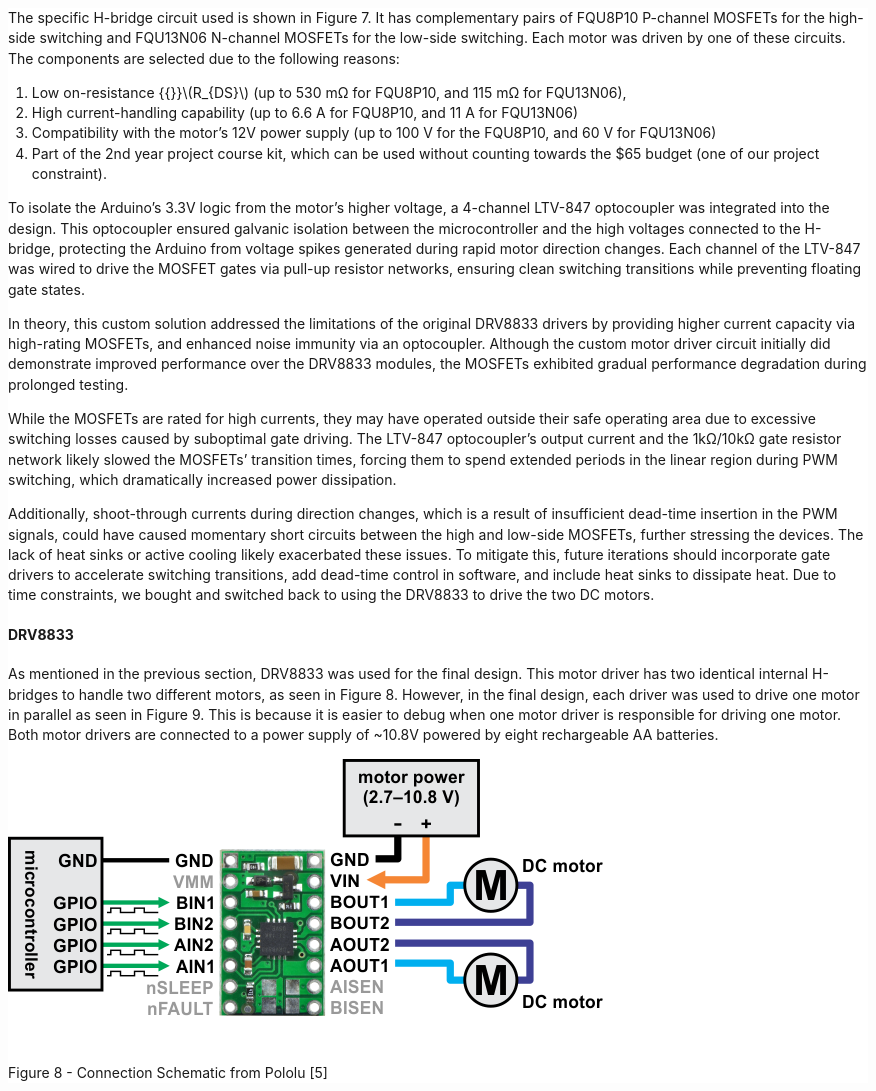 The specific H-bridge circuit used is shown in Figure 7. It has complementary pairs of FQU8P10 P-channel MOSFETs for the high-side switching and FQU13N06 N-channel MOSFETs for the low-side switching. Each motor was driven by one of these circuits. The components are selected due to the following reasons:

1.	Low on-resistance {{<katex>}}\\(R_{DS}\\) (up to 530 mΩ for FQU8P10, and 115 mΩ for FQU13N06),
1.	High current-handling capability (up to 6.6 A for FQU8P10, and 11 A for FQU13N06) 
1.	Compatibility with the motor’s 12V power supply (up to 100 V for the FQU8P10, and 60 V for FQU13N06)
4.	Part of the 2nd year project course kit, which can be used without counting towards the $65 budget (one of our project constraint).

To isolate the Arduino’s 3.3V logic from the motor’s higher voltage, a 4-channel LTV-847 optocoupler was integrated into the design. This optocoupler ensured galvanic isolation between the microcontroller and the high voltages connected to the H-bridge, protecting the Arduino from voltage spikes generated during rapid motor direction changes. Each channel of the LTV-847 was wired to drive the MOSFET gates via pull-up resistor networks, ensuring clean switching transitions while preventing floating gate states.

In theory, this custom solution addressed the limitations of the original DRV8833 drivers by providing higher current capacity via high-rating MOSFETs, and enhanced noise immunity via an optocoupler. Although the custom motor driver circuit initially did demonstrate improved performance over the DRV8833 modules, the MOSFETs exhibited gradual performance degradation during prolonged testing.

While the MOSFETs are rated for high currents, they may have operated outside their safe operating area due to excessive switching losses caused by suboptimal gate driving. The LTV-847 optocoupler’s output current and the 1kΩ/10kΩ gate resistor network likely slowed the MOSFETs’ transition times, forcing them to spend extended periods in the linear region during PWM switching, which dramatically increased power dissipation.

Additionally, shoot-through currents during direction changes, which is a result of insufficient dead-time insertion in the PWM signals, could have caused momentary short circuits between the high and low-side MOSFETs, further stressing the devices. The lack of heat sinks or active cooling likely exacerbated these issues. To mitigate this, future iterations should incorporate gate drivers to accelerate switching transitions, add dead-time control in software, and include heat sinks to dissipate heat. Due to time constraints, we bought and switched back to using the DRV8833 to drive the two DC motors. 


#### DRV8833
As mentioned in the previous section, DRV8833 was used for the final design. This motor driver has two identical internal H-bridges to handle two different motors, as seen in Figure 8. However, in the final design, each driver was used to drive one motor in parallel as seen in Figure 9. This is because it is easier to debug when one motor driver is responsible for driving one motor. Both motor drivers are connected to a power supply of ~10.8V powered by eight rechargeable AA batteries. 

![Figure 8 - Connection Schematic from Pololu [5]](images/Figure-8-Connection-Schematic-from-Pololu.png)
<figcaption>Figure 8 - Connection Schematic from Pololu [5]</figcaption>

